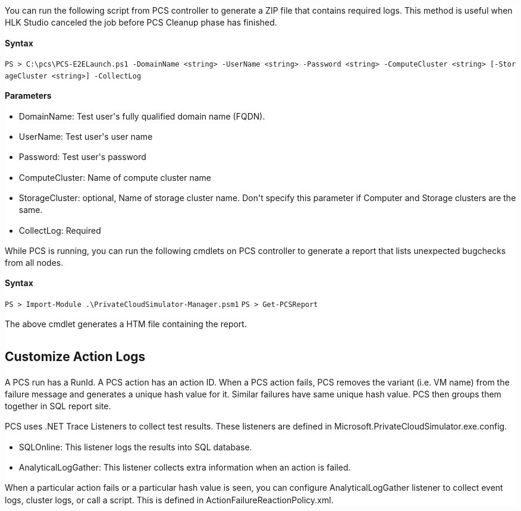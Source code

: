 
You can run the following script from PCS controller to generate a ZIP file that contains required logs. This method is useful when HLK Studio canceled the job before PCS Cleanup phase has finished.



**Syntax**



`PS > C:\pcs\PCS-E2ELaunch.ps1 -DomainName <string> -UserName <string> -Password <string> -ComputeCluster <string> [-StorageCluster <string>] -CollectLog`

**Parameters**



-   DomainName: Test user's fully qualified domain name (FQDN).

-   UserName: Test user's user name

-   Password: Test user's password

-   ComputeCluster: Name of compute cluster name

-   StorageCluster: optional, Name of storage cluster name. Don't specify this parameter if Computer and Storage clusters are the same.

-   CollectLog: Required



While PCS is running, you can run the following cmdlets on PCS controller to generate a report that lists unexpected bugchecks from all nodes.



**Syntax**



`PS > Import-Module .\PrivateCloudSimulator-Manager.psm1` `PS > Get-PCSReport`

The above cmdlet generates a HTM file containing the report.



## Customize Action Logs



A PCS run has a RunId. A PCS action has an action ID. When a PCS action fails, PCS removes the variant (i.e. VM name) from the failure message and generates a unique hash value for it. Similar failures have same unique hash value. PCS then groups them together in SQL report site.



PCS uses .NET Trace Listeners to collect test results. These listeners are defined in Microsoft.PrivateCloudSimulator.exe.config.



-   SQLOnline: This listener logs the results into SQL database.

-   AnalyticalLogGather: This listener collects extra information when an action is failed.



When a particular action fails or a particular hash value is seen, you can configure AnalyticalLogGather listener to collect event logs, cluster logs, or call a script. This is defined in ActionFailureReactionPolicy.xml.

